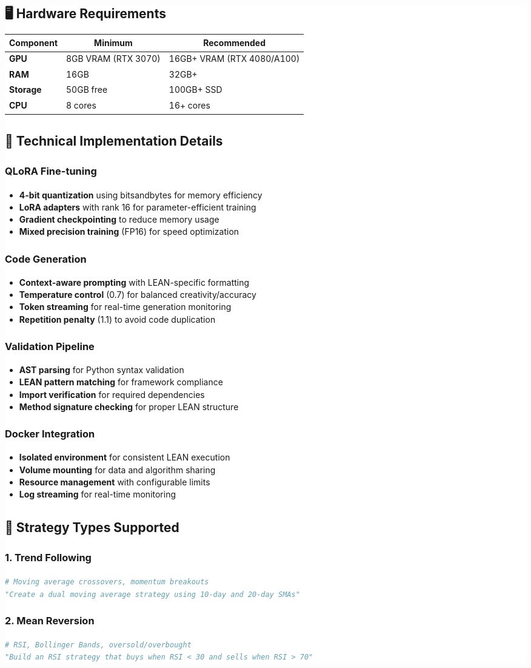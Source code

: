 ## 🖥️ Hardware Requirements

| Component | Minimum | Recommended |
|-----------|---------|-------------|
| **GPU** | 8GB VRAM (RTX 3070) | 16GB+ VRAM (RTX 4080/A100) |
| **RAM** | 16GB | 32GB+ |
| **Storage** | 50GB free | 100GB+ SSD |
| **CPU** | 8 cores | 16+ cores |

## 🔧 Technical Implementation Details

### QLoRA Fine-tuning
- **4-bit quantization** using bitsandbytes for memory efficiency
- **LoRA adapters** with rank 16 for parameter-efficient training
- **Gradient checkpointing** to reduce memory usage
- **Mixed precision training** (FP16) for speed optimization

### Code Generation
- **Context-aware prompting** with LEAN-specific formatting
- **Temperature control** (0.7) for balanced creativity/accuracy
- **Token streaming** for real-time generation monitoring
- **Repetition penalty** (1.1) to avoid code duplication

### Validation Pipeline
- **AST parsing** for Python syntax validation
- **LEAN pattern matching** for framework compliance
- **Import verification** for required dependencies
- **Method signature checking** for proper LEAN structure

### Docker Integration
- **Isolated environment** for consistent LEAN execution
- **Volume mounting** for data and algorithm sharing
- **Resource management** with configurable limits
- **Log streaming** for real-time monitoring

## 🎯 Strategy Types Supported

### 1. Trend Following
```python
# Moving average crossovers, momentum breakouts
"Create a dual moving average strategy using 10-day and 20-day SMAs"
```

### 2. Mean Reversion  
```python
# RSI, Bollinger Bands, oversold/overbought
"Build an RSI strategy that buys when RSI < 30 and sells when RSI > 70"
```
